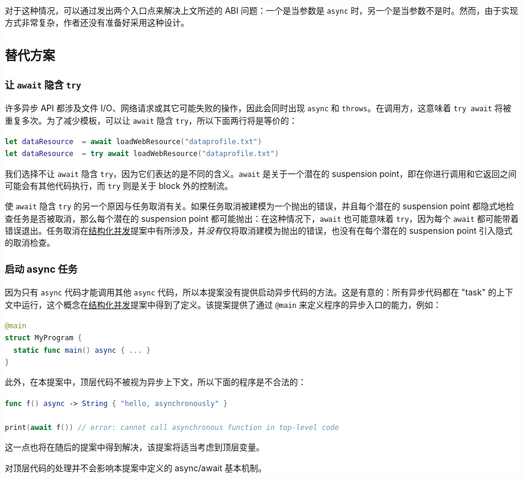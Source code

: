 

对于这种情况，可以通过发出两个入口点来解决上文所述的 ABI 问题：一个是当参数是 `async` 时，另一个是当参数不是时。然而，由于实现方式非常复杂，作者还没有准备好采用这种设计。

## 替代方案

### 让 `await` 隐含 `try`



许多异步 API 都涉及文件 I/O、网络请求或其它可能失败的操作，因此会同时出现 `async` 和 `throws`。在调用方，这意味着 `try await` 将被重复多次。为了减少模板，可以让 `await` 隐含 `try`，所以下面两行将是等价的：

```swift
let dataResource  = await loadWebResource("dataprofile.txt")
let dataResource  = try await loadWebResource("dataprofile.txt")
```



我们选择不让 `await` 隐含 `try`，因为它们表达的是不同的含义。`await` 是关于一个潜在的 suspension point，即在你进行调用和它返回之间可能会有其他代码执行，而 `try` 则是关于 block 外的控制流。



使 `await` 隐含 `try` 的另一个原因与任务取消有关。如果任务取消被建模为一个抛出的错误，并且每个潜在的 suspension point 都隐式地检查任务是否被取消，那么每个潜在的 suspension point 都可能抛出：在这种情况下，`await` 也可能意味着 `try`，因为每个 `await` 都可能带着错误退出。任务取消在[结构化并发](https://github.com/DougGregor/swift-evolution/blob/structured-concurrency/proposals/nnnn-structured-concurrency.md)提案中有所涉及，并*没有*仅将取消建模为抛出的错误，也没有在每个潜在的 suspension point 引入隐式的取消检查。

### 启动 async 任务



因为只有 `async` 代码才能调用其他 `async` 代码，所以本提案没有提供启动异步代码的方法。这是有意的：所有异步代码都在 "task" 的上下文中运行，这个概念在[结构化并发](https://github.com/DougGregor/swift-evolution/blob/structured-concurrency/proposals/nnnn-structured-concurrency.md)提案中得到了定义。该提案提供了通过 `@main` 来定义程序的异步入口的能力，例如：

```swift
@main
struct MyProgram {
  static func main() async { ... }
}
```



此外，在本提案中，顶层代码不被视为异步上下文，所以下面的程序是不合法的：

```swift
func f() async -> String { "hello, asynchronously" }

print(await f()) // error: cannot call asynchronous function in top-level code
```



这一点也将在随后的提案中得到解决，该提案将适当考虑到顶层变量。



对顶层代码的处理并不会影响本提案中定义的 async/await 基本机制。
